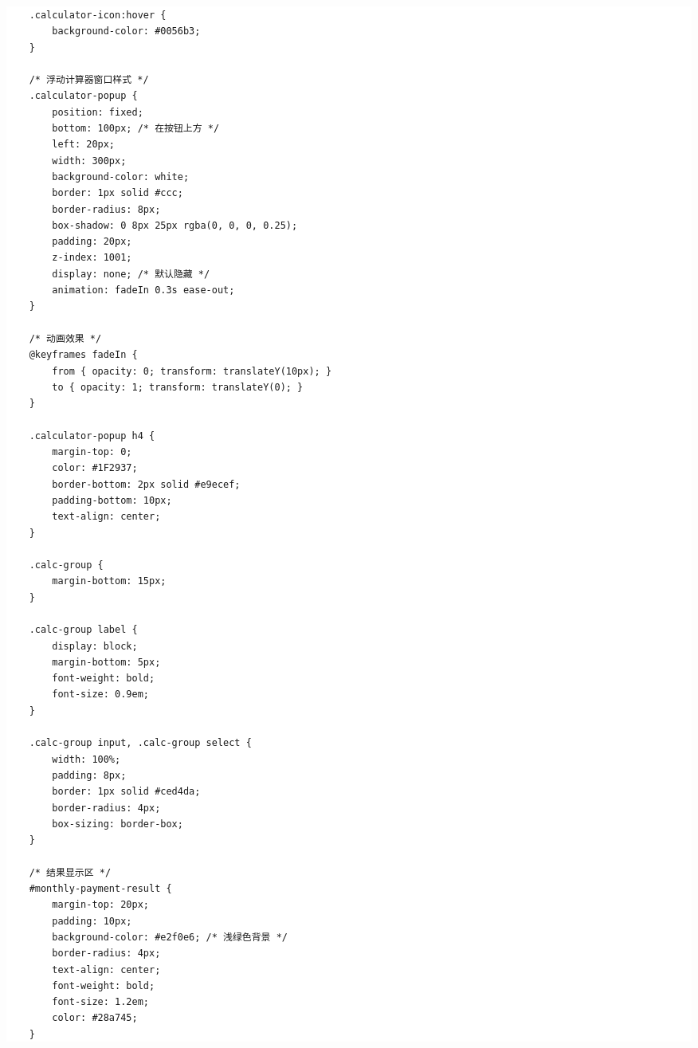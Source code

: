         .calculator-icon:hover {
            background-color: #0056b3;
        }

        /* 浮动计算器窗口样式 */
        .calculator-popup {
            position: fixed;
            bottom: 100px; /* 在按钮上方 */
            left: 20px;
            width: 300px;
            background-color: white;
            border: 1px solid #ccc;
            border-radius: 8px;
            box-shadow: 0 8px 25px rgba(0, 0, 0, 0.25);
            padding: 20px;
            z-index: 1001;
            display: none; /* 默认隐藏 */
            animation: fadeIn 0.3s ease-out;
        }
        
        /* 动画效果 */
        @keyframes fadeIn {
            from { opacity: 0; transform: translateY(10px); }
            to { opacity: 1; transform: translateY(0); }
        }

        .calculator-popup h4 {
            margin-top: 0;
            color: #1F2937;
            border-bottom: 2px solid #e9ecef;
            padding-bottom: 10px;
            text-align: center;
        }

        .calc-group {
            margin-bottom: 15px;
        }

        .calc-group label {
            display: block;
            margin-bottom: 5px;
            font-weight: bold;
            font-size: 0.9em;
        }

        .calc-group input, .calc-group select {
            width: 100%;
            padding: 8px;
            border: 1px solid #ced4da;
            border-radius: 4px;
            box-sizing: border-box;
        }

        /* 结果显示区 */
        #monthly-payment-result {
            margin-top: 20px;
            padding: 10px;
            background-color: #e2f0e6; /* 浅绿色背景 */
            border-radius: 4px;
            text-align: center;
            font-weight: bold;
            font-size: 1.2em;
            color: #28a745;
        }
        